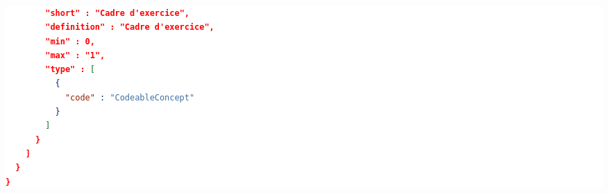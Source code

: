 ```json
        "short" : "Cadre d'exercice",
        "definition" : "Cadre d'exercice",
        "min" : 0,
        "max" : "1",
        "type" : [
          {
            "code" : "CodeableConcept"
          }
        ]
      }
    ]
  }
}

```
